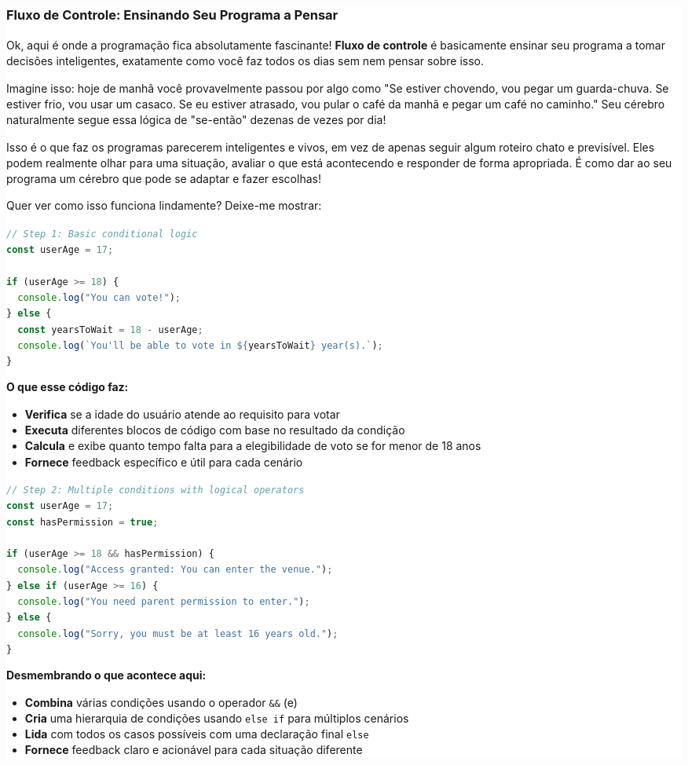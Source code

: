 ### Fluxo de Controle: Ensinando Seu Programa a Pensar

Ok, aqui é onde a programação fica absolutamente fascinante! **Fluxo de controle** é basicamente ensinar seu programa a tomar decisões inteligentes, exatamente como você faz todos os dias sem nem pensar sobre isso.

Imagine isso: hoje de manhã você provavelmente passou por algo como "Se estiver chovendo, vou pegar um guarda-chuva. Se estiver frio, vou usar um casaco. Se eu estiver atrasado, vou pular o café da manhã e pegar um café no caminho." Seu cérebro naturalmente segue essa lógica de "se-então" dezenas de vezes por dia!

Isso é o que faz os programas parecerem inteligentes e vivos, em vez de apenas seguir algum roteiro chato e previsível. Eles podem realmente olhar para uma situação, avaliar o que está acontecendo e responder de forma apropriada. É como dar ao seu programa um cérebro que pode se adaptar e fazer escolhas!

Quer ver como isso funciona lindamente? Deixe-me mostrar:

```javascript
// Step 1: Basic conditional logic
const userAge = 17;

if (userAge >= 18) {
  console.log("You can vote!");
} else {
  const yearsToWait = 18 - userAge;
  console.log(`You'll be able to vote in ${yearsToWait} year(s).`);
}
```

**O que esse código faz:**
- **Verifica** se a idade do usuário atende ao requisito para votar
- **Executa** diferentes blocos de código com base no resultado da condição
- **Calcula** e exibe quanto tempo falta para a elegibilidade de voto se for menor de 18 anos
- **Fornece** feedback específico e útil para cada cenário

```javascript
// Step 2: Multiple conditions with logical operators
const userAge = 17;
const hasPermission = true;

if (userAge >= 18 && hasPermission) {
  console.log("Access granted: You can enter the venue.");
} else if (userAge >= 16) {
  console.log("You need parent permission to enter.");
} else {
  console.log("Sorry, you must be at least 16 years old.");
}
```

**Desmembrando o que acontece aqui:**
- **Combina** várias condições usando o operador `&&` (e)
- **Cria** uma hierarquia de condições usando `else if` para múltiplos cenários
- **Lida** com todos os casos possíveis com uma declaração final `else`
- **Fornece** feedback claro e acionável para cada situação diferente
